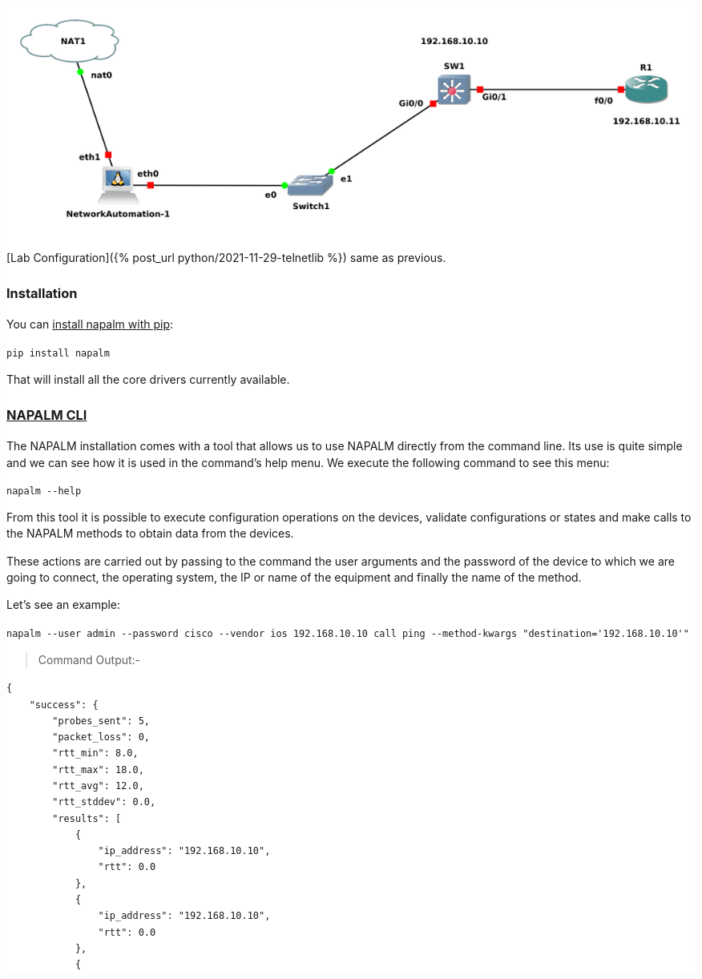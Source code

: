 ![picture](/assets/img/network_automation.png)

[Lab Configuration]({% post_url python/2021-11-29-telnetlib %}) same as previous.

### Installation

You can [install napalm with pip](https://napalm.readthedocs.io/en/latest/installation/index.html):

`pip install napalm`

That will install all the core drivers currently available.

### [NAPALM CLI](https://napalm.readthedocs.io/en/latest/cli.html)

The NAPALM installation comes with a tool that allows us to use NAPALM directly from the command line. Its use is quite simple and we can see how it is used in the command’s help menu. We execute the following command to see this menu:

`napalm --help`

From this tool it is possible to execute configuration operations on the devices, validate configurations or states and make calls to the NAPALM methods to obtain data from the devices.

These actions are carried out by passing to the command the user arguments and the password of the device to which we are going to connect, the operating system, the IP or name of the equipment and finally the name of the method.

Let’s see an example:

`napalm --user admin --password cisco --vendor ios 192.168.10.10 call ping --method-kwargs "destination='192.168.10.10'"`

> Command Output:-

```console
{
    "success": {
        "probes_sent": 5,
        "packet_loss": 0,
        "rtt_min": 8.0,
        "rtt_max": 18.0,
        "rtt_avg": 12.0,
        "rtt_stddev": 0.0,
        "results": [
            {
                "ip_address": "192.168.10.10",
                "rtt": 0.0
            },
            {
                "ip_address": "192.168.10.10",
                "rtt": 0.0
            },
            {
```